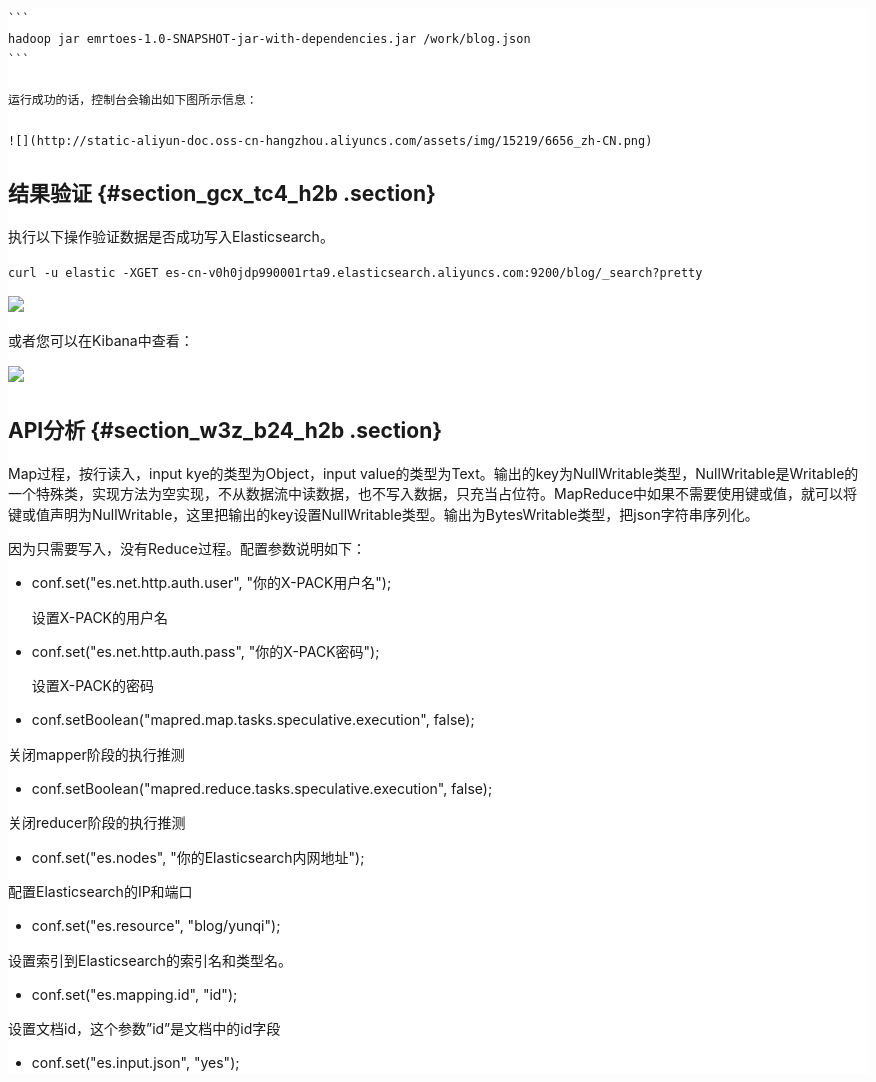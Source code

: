     ```
    hadoop jar emrtoes-1.0-SNAPSHOT-jar-with-dependencies.jar /work/blog.json
    ```

    运行成功的话，控制台会输出如下图所示信息：

    ![](http://static-aliyun-doc.oss-cn-hangzhou.aliyuncs.com/assets/img/15219/6656_zh-CN.png)


## 结果验证 {#section_gcx_tc4_h2b .section}

执行以下操作验证数据是否成功写入Elasticsearch。

```
curl -u elastic -XGET es-cn-v0h0jdp990001rta9.elasticsearch.aliyuncs.com:9200/blog/_search?pretty
```

![](http://static-aliyun-doc.oss-cn-hangzhou.aliyuncs.com/assets/img/15219/6657_zh-CN.png)

或者您可以在Kibana中查看：

![](http://static-aliyun-doc.oss-cn-hangzhou.aliyuncs.com/assets/img/15219/6658_zh-CN.png)

## API分析 {#section_w3z_b24_h2b .section}

Map过程，按行读入，input kye的类型为Object，input value的类型为Text。输出的key为NullWritable类型，NullWritable是Writable的一个特殊类，实现方法为空实现，不从数据流中读数据，也不写入数据，只充当占位符。MapReduce中如果不需要使用键或值，就可以将键或值声明为NullWritable，这里把输出的key设置NullWritable类型。输出为BytesWritable类型，把json字符串序列化。

因为只需要写入，没有Reduce过程。配置参数说明如下：

-   conf.set\("es.net.http.auth.user", "你的X-PACK用户名"\);

    设置X-PACK的用户名

-   conf.set\("es.net.http.auth.pass", "你的X-PACK密码"\);

    设置X-PACK的密码

-   conf.setBoolean\("mapred.map.tasks.speculative.execution", false\);

关闭mapper阶段的执行推测

-   conf.setBoolean\("mapred.reduce.tasks.speculative.execution", false\);

关闭reducer阶段的执行推测

-   conf.set\("es.nodes", "你的Elasticsearch内网地址"\);

配置Elasticsearch的IP和端口

-   conf.set\("es.resource", "blog/yunqi"\);

设置索引到Elasticsearch的索引名和类型名。

-   conf.set\("es.mapping.id", "id"\);

设置文档id，这个参数”id”是文档中的id字段

-   conf.set\("es.input.json", "yes"\);
